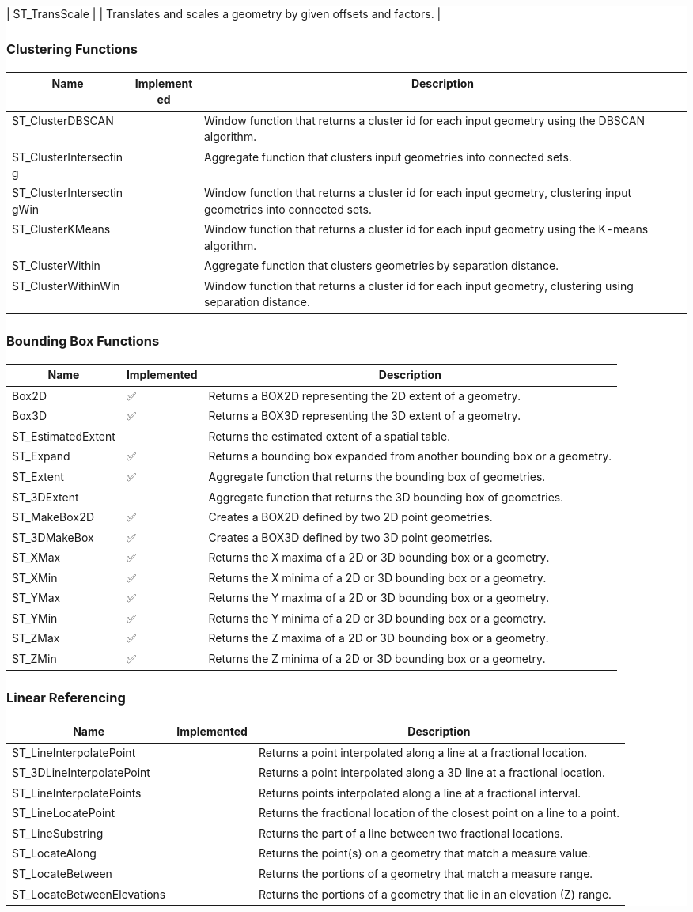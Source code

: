 | ST_TransScale |             | Translates and scales a geometry by given offsets and factors. |

### Clustering Functions

| Name                      | Implemented | Description                                                                                                         |
| ------------------------- | ----------- | ------------------------------------------------------------------------------------------------------------------- |
| ST_ClusterDBSCAN          |             | Window function that returns a cluster id for each input geometry using the DBSCAN algorithm.                       |
| ST_ClusterIntersecting    |             | Aggregate function that clusters input geometries into connected sets.                                              |
| ST_ClusterIntersectingWin |             | Window function that returns a cluster id for each input geometry, clustering input geometries into connected sets. |
| ST_ClusterKMeans          |             | Window function that returns a cluster id for each input geometry using the K-means algorithm.                      |
| ST_ClusterWithin          |             | Aggregate function that clusters geometries by separation distance.                                                 |
| ST_ClusterWithinWin       |             | Window function that returns a cluster id for each input geometry, clustering using separation distance.            |

### Bounding Box Functions

| Name               | Implemented | Description                                                              |
| ------------------ | ----------- | ------------------------------------------------------------------------ |
| Box2D              | ✅          | Returns a BOX2D representing the 2D extent of a geometry.                |
| Box3D              | ✅          | Returns a BOX3D representing the 3D extent of a geometry.                |
| ST_EstimatedExtent |             | Returns the estimated extent of a spatial table.                         |
| ST_Expand          | ✅          | Returns a bounding box expanded from another bounding box or a geometry. |
| ST_Extent          | ✅          | Aggregate function that returns the bounding box of geometries.          |
| ST_3DExtent        |             | Aggregate function that returns the 3D bounding box of geometries.       |
| ST_MakeBox2D       | ✅          | Creates a BOX2D defined by two 2D point geometries.                      |
| ST_3DMakeBox       | ✅          | Creates a BOX3D defined by two 3D point geometries.                      |
| ST_XMax            | ✅          | Returns the X maxima of a 2D or 3D bounding box or a geometry.           |
| ST_XMin            | ✅          | Returns the X minima of a 2D or 3D bounding box or a geometry.           |
| ST_YMax            | ✅          | Returns the Y maxima of a 2D or 3D bounding box or a geometry.           |
| ST_YMin            | ✅          | Returns the Y minima of a 2D or 3D bounding box or a geometry.           |
| ST_ZMax            | ✅          | Returns the Z maxima of a 2D or 3D bounding box or a geometry.           |
| ST_ZMin            | ✅          | Returns the Z minima of a 2D or 3D bounding box or a geometry.           |

### Linear Referencing

| Name                       | Implemented | Description                                                                |
| -------------------------- | ----------- | -------------------------------------------------------------------------- |
| ST_LineInterpolatePoint    |             | Returns a point interpolated along a line at a fractional location.        |
| ST_3DLineInterpolatePoint  |             | Returns a point interpolated along a 3D line at a fractional location.     |
| ST_LineInterpolatePoints   |             | Returns points interpolated along a line at a fractional interval.         |
| ST_LineLocatePoint         |             | Returns the fractional location of the closest point on a line to a point. |
| ST_LineSubstring           |             | Returns the part of a line between two fractional locations.               |
| ST_LocateAlong             |             | Returns the point(s) on a geometry that match a measure value.             |
| ST_LocateBetween           |             | Returns the portions of a geometry that match a measure range.             |
| ST_LocateBetweenElevations |             | Returns the portions of a geometry that lie in an elevation (Z) range.     |